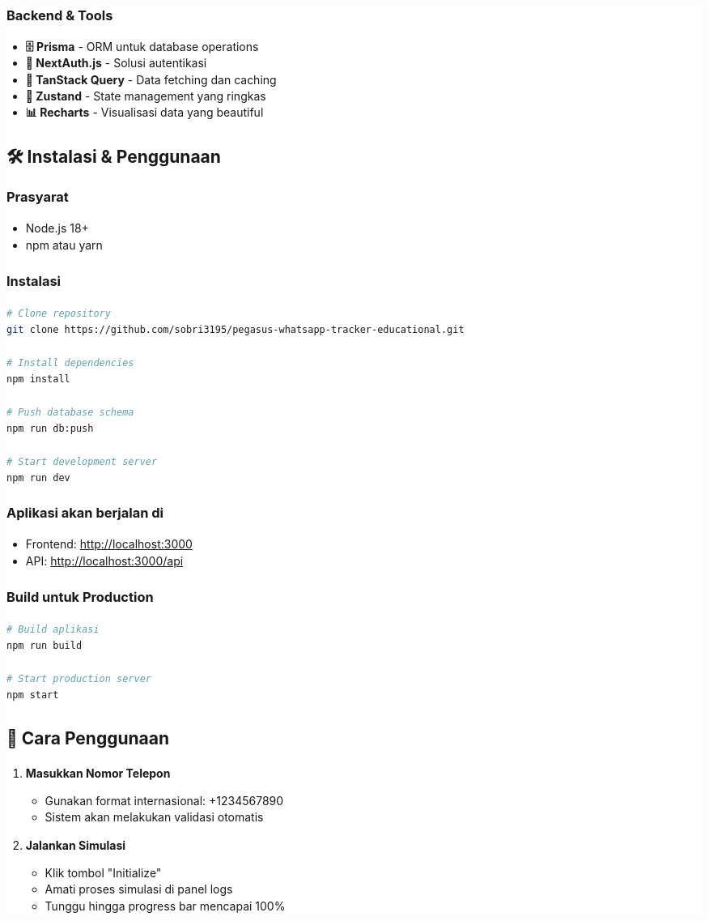 ### Backend & Tools
- **🗄️ Prisma** - ORM untuk database operations
- **🔐 NextAuth.js** - Solusi autentikasi
- **🔄 TanStack Query** - Data fetching dan caching
- **🐻 Zustand** - State management yang ringkas
- **📊 Recharts** - Visualisasi data yang beautiful

## 🛠️ Instalasi & Penggunaan

### Prasyarat
- Node.js 18+ 
- npm atau yarn

### Instalasi
```bash
# Clone repository
git clone https://github.com/sobri3195/pegasus-whatsapp-tracker-educational.git

# Install dependencies
npm install

# Push database schema
npm run db:push

# Start development server
npm run dev
```

### Aplikasi akan berjalan di
- Frontend: [http://localhost:3000](http://localhost:3000)
- API: [http://localhost:3000/api](http://localhost:3000/api)

### Build untuk Production
```bash
# Build aplikasi
npm run build

# Start production server
npm start
```

## 📱 Cara Penggunaan

1. **Masukkan Nomor Telepon**
   - Gunakan format internasional: +1234567890
   - Sistem akan melakukan validasi otomatis

2. **Jalankan Simulasi**
   - Klik tombol "Initialize"
   - Amati proses simulasi di panel logs
   - Tunggu hingga progress bar mencapai 100%
